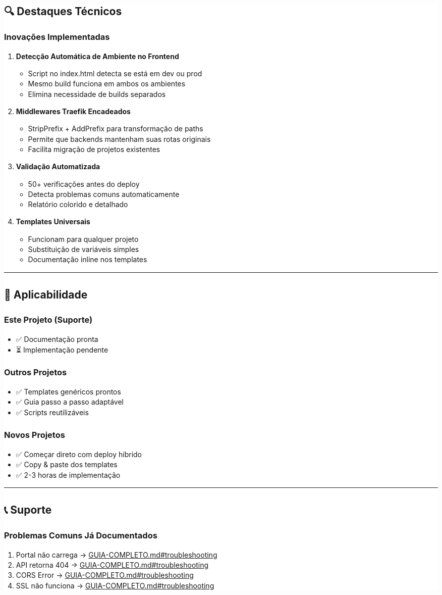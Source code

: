 
## 🔍 Destaques Técnicos

### Inovações Implementadas

1. **Detecção Automática de Ambiente no Frontend**
   - Script no index.html detecta se está em dev ou prod
   - Mesmo build funciona em ambos os ambientes
   - Elimina necessidade de builds separados

2. **Middlewares Traefik Encadeados**
   - StripPrefix + AddPrefix para transformação de paths
   - Permite que backends mantenham suas rotas originais
   - Facilita migração de projetos existentes

3. **Validação Automatizada**
   - 50+ verificações antes do deploy
   - Detecta problemas comuns automaticamente
   - Relatório colorido e detalhado

4. **Templates Universais**
   - Funcionam para qualquer projeto
   - Substituição de variáveis simples
   - Documentação inline nos templates

---

## 💼 Aplicabilidade

### Este Projeto (Suporte)
- ✅ Documentação pronta
- ⏳ Implementação pendente

### Outros Projetos
- ✅ Templates genéricos prontos
- ✅ Guia passo a passo adaptável
- ✅ Scripts reutilizáveis

### Novos Projetos
- ✅ Começar direto com deploy híbrido
- ✅ Copy & paste dos templates
- ✅ 2-3 horas de implementação

---

## 📞 Suporte

### Problemas Comuns Já Documentados

1. Portal não carrega → [GUIA-COMPLETO.md#troubleshooting](docs/DEPLOY-HIBRIDO-GUIA-COMPLETO.md#troubleshooting)
2. API retorna 404 → [GUIA-COMPLETO.md#troubleshooting](docs/DEPLOY-HIBRIDO-GUIA-COMPLETO.md#troubleshooting)
3. CORS Error → [GUIA-COMPLETO.md#troubleshooting](docs/DEPLOY-HIBRIDO-GUIA-COMPLETO.md#troubleshooting)
4. SSL não funciona → [GUIA-COMPLETO.md#troubleshooting](docs/DEPLOY-HIBRIDO-GUIA-COMPLETO.md#troubleshooting)
